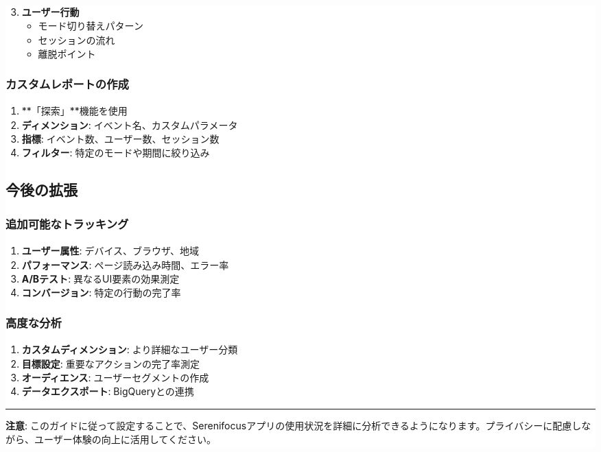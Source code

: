 3. **ユーザー行動**
   - モード切り替えパターン
   - セッションの流れ
   - 離脱ポイント

### カスタムレポートの作成

1. **「探索」**機能を使用
2. **ディメンション**: イベント名、カスタムパラメータ
3. **指標**: イベント数、ユーザー数、セッション数
4. **フィルター**: 特定のモードや期間に絞り込み

## 今後の拡張

### 追加可能なトラッキング

1. **ユーザー属性**: デバイス、ブラウザ、地域
2. **パフォーマンス**: ページ読み込み時間、エラー率
3. **A/Bテスト**: 異なるUI要素の効果測定
4. **コンバージョン**: 特定の行動の完了率

### 高度な分析

1. **カスタムディメンション**: より詳細なユーザー分類
2. **目標設定**: 重要なアクションの完了率測定
3. **オーディエンス**: ユーザーセグメントの作成
4. **データエクスポート**: BigQueryとの連携

---

**注意**: このガイドに従って設定することで、Serenifocusアプリの使用状況を詳細に分析できるようになります。プライバシーに配慮しながら、ユーザー体験の向上に活用してください。
